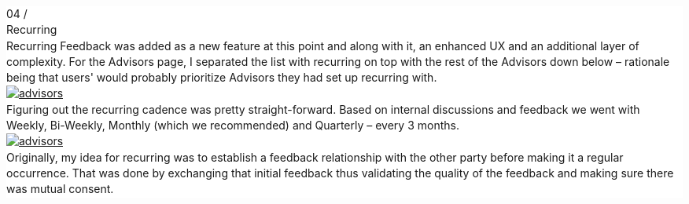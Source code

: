 

<div class="divider_advisors"></div>




<div class="section_head_holder">
	<div class="section_subhead">
		04 / 
	</div>
	<div class="section_head">
		Recurring
	</div>
</div>

<div class="nav_container1_a2">
	<div class="nav_subhead">
		Recurring Feedback was added as a new feature at this point and along with it, an enhanced UX and an additional layer of complexity. For the Advisors page, I separated the list with recurring on top with the rest of the Advisors down below – rationale being that users' would probably prioritize Advisors they had set up recurring with.
	</div>
</div>





<div class="nav_container1_a2">
	<a href="{{site.baseurl}}/images/projects/matter_advisors/recurring_004.png" target="_blank">
	<img src="{{site.baseurl}}/images/projects/matter_advisors/recurring_004.png" alt="advisors"></a>
</div>

<div class="nav_container1_a2">
	<div class="nav_subhead">
		Figuring out the recurring cadence was pretty straight-forward. Based on internal discussions and feedback we went with Weekly, Bi-Weekly, Monthly (which we recommended) and Quarterly – every 3 months.
	</div>
</div>

<div class="nav_container1_a2">
	<a href="{{site.baseurl}}/images/projects/matter_advisors/cadence.png" target="_blank">
	<img src="{{site.baseurl}}/images/projects/matter_advisors/cadence.png" alt="advisors"></a>
</div>



<div class="divider_advisors"></div>


<div class="nav_container1_a2">
	<div class="nav_subhead">
		Originally, my idea for recurring was to establish a feedback relationship with the other party before making it a regular occurrence. That was done by exchanging that initial feedback thus validating the quality of the feedback and making sure there was mutual consent. 
	</div>
</div>
